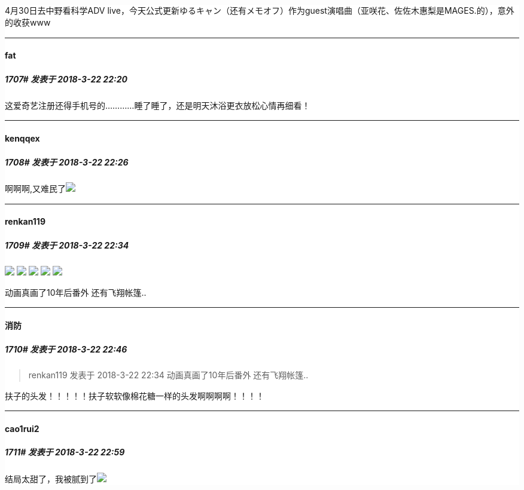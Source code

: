 
4月30日去中野看科学ADV live，今天公式更新ゆるキャン（还有メモオフ）作为guest演唱曲（亚咲花、佐佐木惠梨是MAGES.的），意外的收获www


-----

####  fat  
##### 1707#       发表于 2018-3-22 22:20


这爱奇艺注册还得手机号的…………睡了睡了，还是明天沐浴更衣放松心情再细看！


-----

####  kenqqex  
##### 1708#       发表于 2018-3-22 22:26


啊啊啊,又难民了<img src="https://static.saraba1st.com/image/smiley/face2017/186.png" referrerpolicy="no-referrer">


-----

####  renkan119  
##### 1709#       发表于 2018-3-22 22:34


<img src="https://wx4.sinaimg.cn/mw1024/8519be40gy1fplyrr423mj20xc0irab8.jpg" referrerpolicy="no-referrer">
<img src="https://wx3.sinaimg.cn/mw1024/8519be40gy1fplyrokkmxj20xc0irach.jpg" referrerpolicy="no-referrer">
<img src="https://wx1.sinaimg.cn/mw1024/8519be40gy1fplyrr27lyj20xc0irjsr.jpg" referrerpolicy="no-referrer">
<img src="https://wx3.sinaimg.cn/mw1024/8519be40gy1fplyrr1pxaj20xc0ir0to.jpg" referrerpolicy="no-referrer">
<img src="https://wx3.sinaimg.cn/mw1024/8519be40gy1fplyrrr8o8j20xc0irtav.jpg" referrerpolicy="no-referrer">

动画真画了10年后番外 还有飞翔帐篷..


-----

####  消防  
##### 1710#       发表于 2018-3-22 22:46


<blockquote>renkan119 发表于 2018-3-22 22:34
动画真画了10年后番外 还有飞翔帐篷..</blockquote>

扶子的头发！！！！！扶子软软像棉花糖一样的头发啊啊啊啊！！！！


-----

####  cao1rui2  
##### 1711#       发表于 2018-3-22 22:59


结局太甜了，我被腻到了<img src="https://static.saraba1st.com/image/smiley/face2017/067.png" referrerpolicy="no-referrer">
